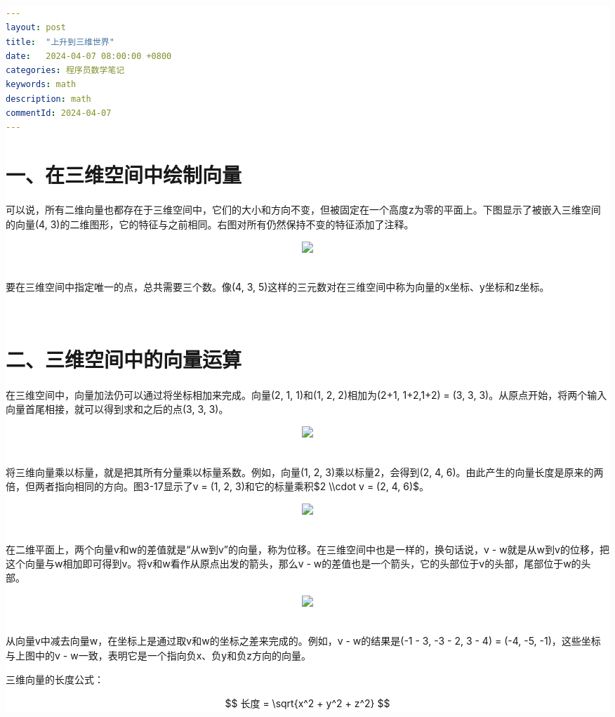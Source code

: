 ```yaml
---
layout: post
title:  "上升到三维世界"
date:   2024-04-07 08:00:00 +0800
categories: 程序员数学笔记
keywords: math
description: math
commentId: 2024-04-07
---
```


# 一、在三维空间中绘制向量

可以说，所有二维向量也都存在于三维空间中，它们的大小和方向不变，但被固定在一个高度z为零的平面上。下图显示了被嵌入三维空间的向量(4, 3)的二维图形，它的特征与之前相同。右图对所有仍然保持不变的特征添加了注释。

<center><img src="{{site.baseurl}}/pic/math/03/1.jpg" width="60%"/></center>

<br/>

要在三维空间中指定唯一的点，总共需要三个数。像(4, 3, 5)这样的三元数对在三维空间中称为向量的x坐标、y坐标和z坐标。

<br/>

# 二、三维空间中的向量运算

在三维空间中，向量加法仍可以通过将坐标相加来完成。向量(2, 1, 1)和(1, 2, 2)相加为(2+1, 1+2,1+2) = (3, 3, 3)。从原点开始，将两个输入向量首尾相接，就可以得到求和之后的点(3, 3, 3)。

<center><img src="{{site.baseurl}}/pic/math/03/2.jpg" width="60%"/></center>

<br/>

将三维向量乘以标量，就是把其所有分量乘以标量系数。例如，向量(1, 2, 3)乘以标量2，会得到(2, 4, 6)。由此产生的向量长度是原来的两倍，但两者指向相同的方向。图3-17显示了v = (1, 2, 3)和它的标量乘积$2 \\cdot v = (2, 4, 6)$。

<center><img src="{{site.baseurl}}/pic/math/03/3.jpg" width="60%"/></center>

<br/>

在二维平面上，两个向量v和w的差值就是“从w到v”的向量，称为位移。在三维空间中也是一样的，换句话说，v - w就是从w到v的位移，把这个向量与w相加即可得到v。将v和w看作从原点出发的箭头，那么v - w的差值也是一个箭头，它的头部位于v的头部，尾部位于w的头部。

<center><img src="{{site.baseurl}}/pic/math/03/4.jpg" width="60%"/></center>

<br/>

从向量v中减去向量w，在坐标上是通过取v和w的坐标之差来完成的。例如，v - w的结果是(-1 - 3, -3 - 2, 3 - 4) = (-4, -5, -1)，这些坐标与上图中的v - w一致，表明它是一个指向负x、负y和负z方向的向量。

三维向量的长度公式：

$$ 长度 = \sqrt{x^2 + y^2 + z^2} $$
